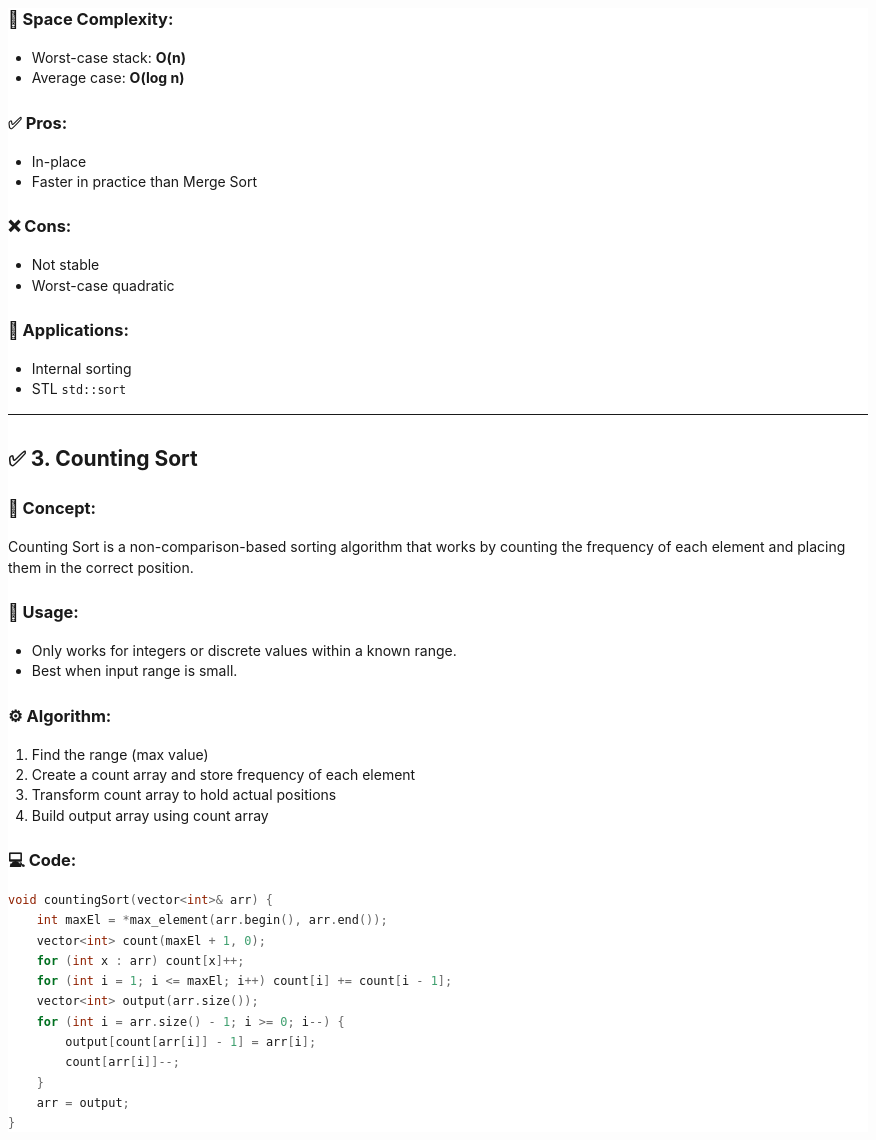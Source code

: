### 🧮 Space Complexity:

- Worst-case stack: **O(n)**
- Average case: **O(log n)**

### ✅ Pros:

- In-place
- Faster in practice than Merge Sort

### ❌ Cons:

- Not stable
- Worst-case quadratic

### 🚀 Applications:

- Internal sorting
- STL `std::sort`

---

## ✅ 3. Counting Sort

### 🧠 Concept:

Counting Sort is a non-comparison-based sorting algorithm that works by counting the frequency of each element and placing them in the correct position.

### 📌 Usage:

- Only works for integers or discrete values within a known range.
- Best when input range is small.

### ⚙️ Algorithm:

1. Find the range (max value)
2. Create a count array and store frequency of each element
3. Transform count array to hold actual positions
4. Build output array using count array

### 💻 Code:

```cpp
void countingSort(vector<int>& arr) {
    int maxEl = *max_element(arr.begin(), arr.end());
    vector<int> count(maxEl + 1, 0);
    for (int x : arr) count[x]++;
    for (int i = 1; i <= maxEl; i++) count[i] += count[i - 1];
    vector<int> output(arr.size());
    for (int i = arr.size() - 1; i >= 0; i--) {
        output[count[arr[i]] - 1] = arr[i];
        count[arr[i]]--;
    }
    arr = output;
}
```
